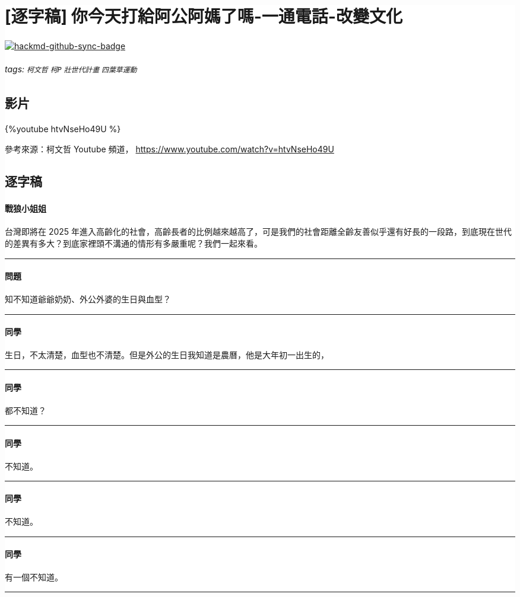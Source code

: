 # [逐字稿] 你今天打給阿公阿媽了嗎-一通電話-改變文化

[![hackmd-github-sync-badge](https://hackmd.io/MRCzjUR3Sk-3tIGw6eXDeA/badge)](https://hackmd.io/MRCzjUR3Sk-3tIGw6eXDeA)


###### tags: `柯文哲` `柯P` `壯世代計畫` `四葉草運動`

## 影片

{%youtube htvNseHo49U %}

參考來源：柯文哲 Youtube 頻道， https://www.youtube.com/watch?v=htvNseHo49U

## 逐字稿

#### 戰狼小姐姐

台灣即將在 2025 年進入高齡化的社會，高齡長者的比例越來越高了，可是我們的社會距離全齡友善似乎還有好長的一段路，到底現在世代的差異有多大？到底家裡頭不溝通的情形有多嚴重呢？我們一起來看。

---

#### 問題

知不知道爺爺奶奶、外公外婆的生日與血型？

---

#### 同學

生日，不太清楚，血型也不清楚。但是外公的生日我知道是農曆，他是大年初一出生的，

---

#### 同學

都不知道？

---

#### 同學

不知道。

---

#### 同學

不知道。

---

#### 同學

有一個不知道。

---